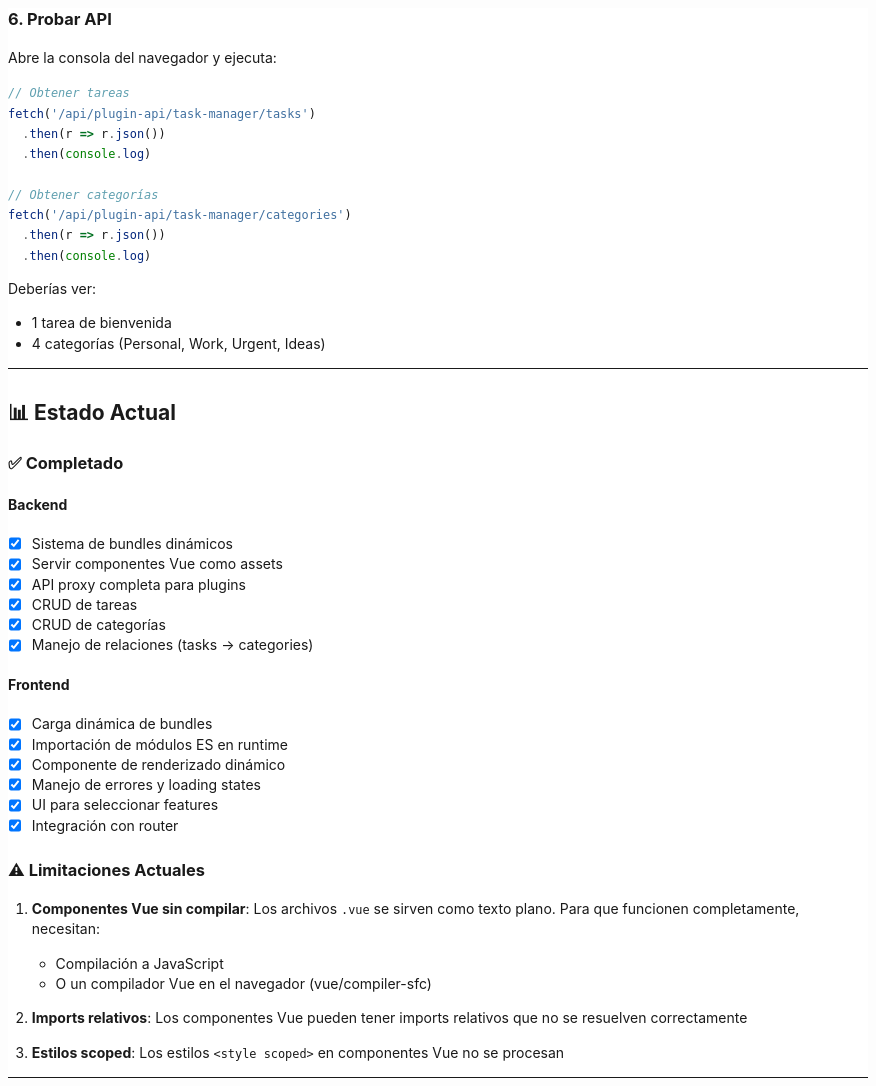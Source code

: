 ### 6. Probar API

Abre la consola del navegador y ejecuta:

```javascript
// Obtener tareas
fetch('/api/plugin-api/task-manager/tasks')
  .then(r => r.json())
  .then(console.log)

// Obtener categorías
fetch('/api/plugin-api/task-manager/categories')
  .then(r => r.json())
  .then(console.log)
```

Deberías ver:
- 1 tarea de bienvenida
- 4 categorías (Personal, Work, Urgent, Ideas)

---

## 📊 Estado Actual

### ✅ Completado

#### Backend
- [x] Sistema de bundles dinámicos
- [x] Servir componentes Vue como assets
- [x] API proxy completa para plugins
- [x] CRUD de tareas
- [x] CRUD de categorías
- [x] Manejo de relaciones (tasks -> categories)

#### Frontend
- [x] Carga dinámica de bundles
- [x] Importación de módulos ES en runtime
- [x] Componente de renderizado dinámico
- [x] Manejo de errores y loading states
- [x] UI para seleccionar features
- [x] Integración con router

### ⚠️ Limitaciones Actuales

1. **Componentes Vue sin compilar**: Los archivos `.vue` se sirven como texto plano. Para que funcionen completamente, necesitan:
   - Compilación a JavaScript
   - O un compilador Vue en el navegador (vue/compiler-sfc)

2. **Imports relativos**: Los componentes Vue pueden tener imports relativos que no se resuelven correctamente

3. **Estilos scoped**: Los estilos `<style scoped>` en componentes Vue no se procesan

---